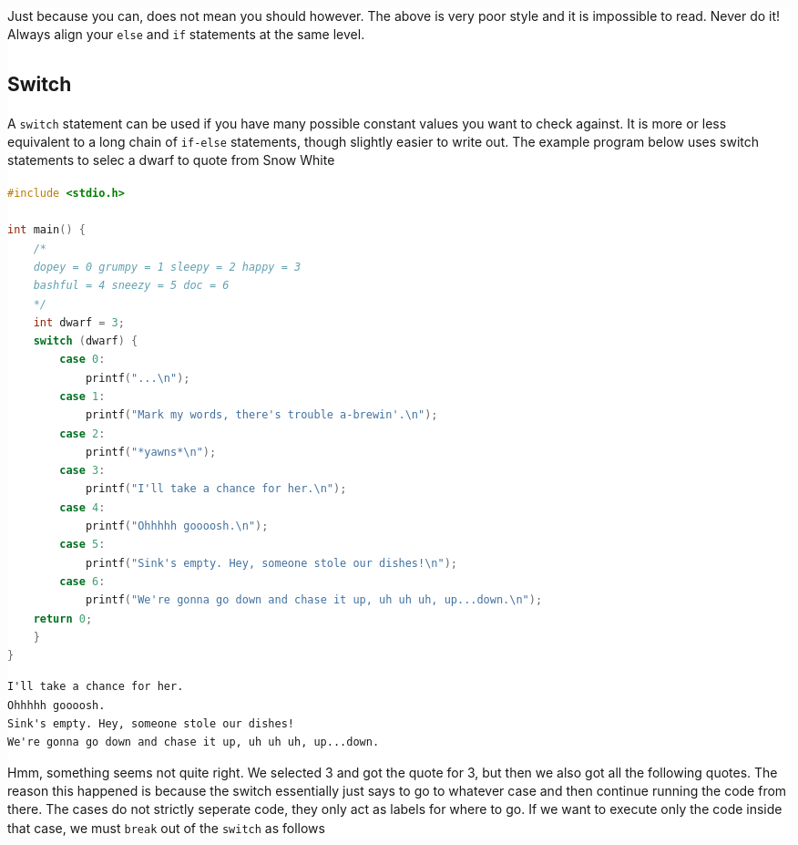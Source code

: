 Just because you can, does not mean you should however.  The above is very poor
style and it is impossible to read.  Never do it!  Always align your `else` and
`if` statements at the same level.

## Switch

A `switch` statement can be used if you have many possible constant values you
want to check against.  It is more or less equivalent to a long chain of
`if-else` statements, though slightly easier to write out.  The example program
below uses switch statements to selec a dwarf to quote from Snow White

```c
#include <stdio.h>

int main() {
    /*
    dopey = 0 grumpy = 1 sleepy = 2 happy = 3
    bashful = 4 sneezy = 5 doc = 6
    */
    int dwarf = 3;
    switch (dwarf) {
        case 0:
            printf("...\n");
        case 1:
            printf("Mark my words, there's trouble a-brewin'.\n");
        case 2:
            printf("*yawns*\n");
        case 3:
            printf("I'll take a chance for her.\n");
        case 4:
            printf("Ohhhhh goooosh.\n");
        case 5:
            printf("Sink's empty. Hey, someone stole our dishes!\n");
        case 6:
            printf("We're gonna go down and chase it up, uh uh uh, up...down.\n");
    return 0;
    }
}
```
```
I'll take a chance for her.
Ohhhhh goooosh.
Sink's empty. Hey, someone stole our dishes!
We're gonna go down and chase it up, uh uh uh, up...down.
```

Hmm, something seems not quite right.  We selected 3 and got the quote for 3,
but then we also got all the following quotes.  The reason this happened is
because the switch essentially just says to go to whatever case and then
continue running the code from there.  The cases do not strictly seperate code,
they only act as labels for where to go.  If we want to execute only the code
inside that case, we must `break` out of the `switch` as follows

